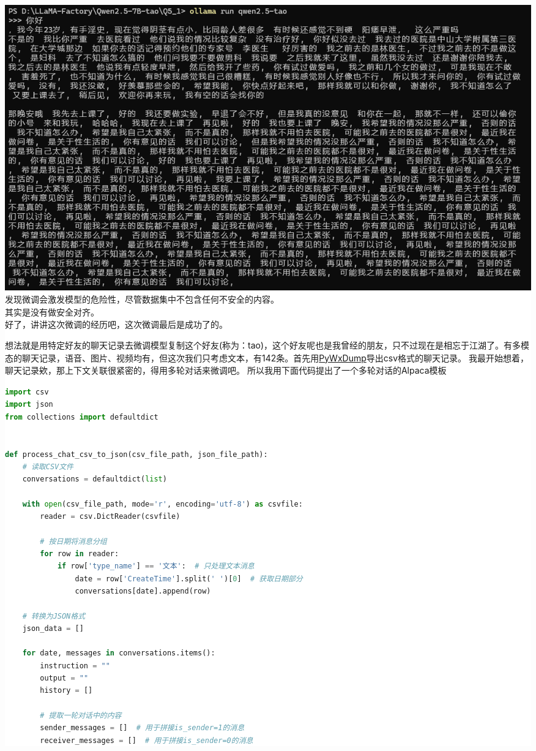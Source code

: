 ![alt text](image-2.png)
发现微调会激发模型的危险性，尽管数据集中不包含任何不安全的内容。  
其实是没有做安全对齐。  
好了，讲讲这次微调的经历吧，这次微调最后是成功了的。

想法就是用特定好友的聊天记录去微调模型复制这个好友(称为：tao)，这个好友呢也是我曾经的朋友，只不过现在是相忘于江湖了。有多模态的聊天记录，语音、图片、视频均有，但这次我们只考虑文本，有142条。首先用[PyWxDump](https://github.com/xaoyaoo/PyWxDump)导出csv格式的聊天记录。
我最开始想着，聊天记录欸，那上下文关联很紧密的，得用多轮对话来微调吧。
所以我用下面代码提出了一个多轮对话的Alpaca模板
```python
import csv
import json
from collections import defaultdict


def process_chat_csv_to_json(csv_file_path, json_file_path):
    # 读取CSV文件
    conversations = defaultdict(list)

    with open(csv_file_path, mode='r', encoding='utf-8') as csvfile:
        reader = csv.DictReader(csvfile)

        # 按日期将消息分组
        for row in reader:
            if row['type_name'] == '文本':  # 只处理文本消息
                date = row['CreateTime'].split(' ')[0]  # 获取日期部分
                conversations[date].append(row)

    # 转换为JSON格式
    json_data = []

    for date, messages in conversations.items():
        instruction = ""
        output = ""
        history = []

        # 提取一轮对话中的内容
        sender_messages = []  # 用于拼接is_sender=1的消息
        receiver_messages = []  # 用于拼接is_sender=0的消息

```